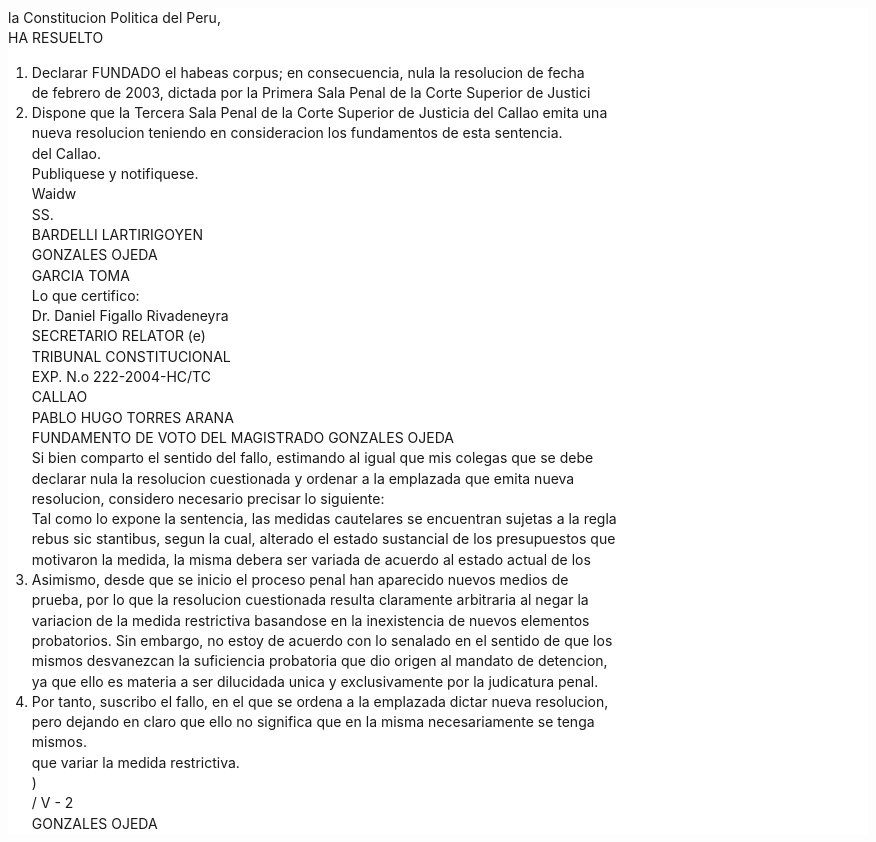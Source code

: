 la Constitucion Politica del Peru,  
HA RESUELTO  
1. Declarar FUNDADO el habeas corpus; en consecuencia, nula la resolucion de fecha  
de febrero de 2003, dictada por la Primera Sala Penal de la Corte Superior de Justici  
2. Dispone que la Tercera Sala Penal de la Corte Superior de Justicia del Callao emita una  
nueva resolucion teniendo en consideracion los fundamentos de esta sentencia.  
del Callao.  
Publiquese y notifiquese.  
Waidw  
SS.  
BARDELLI LARTIRIGOYEN  
GONZALES OJEDA  
GARCIA TOMA  
Lo que certifico:  
Dr. Daniel Figallo Rivadeneyra  
SECRETARIO RELATOR (e)  
TRIBUNAL CONSTITUCIONAL  
EXP. N.o 222-2004-HC/TC  
CALLAO  
PABLO HUGO TORRES ARANA  
FUNDAMENTO DE VOTO DEL MAGISTRADO GONZALES OJEDA  
Si bien comparto el sentido del fallo, estimando al igual que mis colegas que se debe  
declarar nula la resolucion cuestionada y ordenar a la emplazada que emita nueva  
resolucion, considero necesario precisar lo siguiente:  
Tal como lo expone la sentencia, las medidas cautelares se encuentran sujetas a la regla  
rebus sic stantibus, segun la cual, alterado el estado sustancial de los presupuestos que  
motivaron la medida, la misma debera ser variada de acuerdo al estado actual de los  
2. Asimismo, desde que se inicio el proceso penal han aparecido nuevos medios de  
prueba, por lo que la resolucion cuestionada resulta claramente arbitraria al negar la  
variacion de la medida restrictiva basandose en la inexistencia de nuevos elementos  
probatorios. Sin embargo, no estoy de acuerdo con lo senalado en el sentido de que los  
mismos desvanezcan la suficiencia probatoria que dio origen al mandato de detencion,  
ya que ello es materia a ser dilucidada unica y exclusivamente por la judicatura penal.  
3. Por tanto, suscribo el fallo, en el que se ordena a la emplazada dictar nueva resolucion,  
pero dejando en claro que ello no significa que en la misma necesariamente se tenga  
mismos.  
que variar la medida restrictiva.  
)  
/ V - 2  
GONZALES OJEDA
